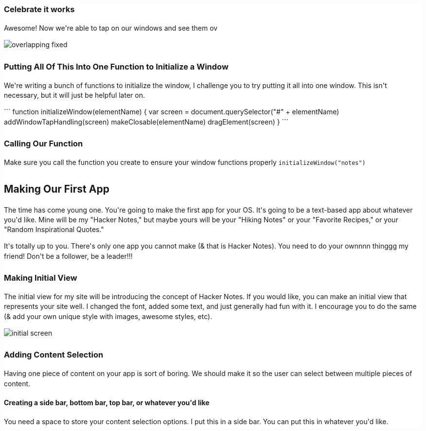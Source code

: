 ### Celebrate it works
Awesome! Now we're able to tap on our windows and see them ov

![overlapping fixed](https://cloud-fok3p0igt-hack-club-bot.vercel.app/0overlapfix.gif)


### Putting All Of This Into One Function to Initialize a Window
We're writing a bunch of functions to initialize the window, I challenge you to try putting it all into one window. This isn't necessary, but it will just be helpful later on. 

<Dropdown title="Solution">
```
function initializeWindow(elementName) {
  var screen = document.querySelector("#" + elementName)
  addWindowTapHandling(screen)
  makeClosable(elementName)
  dragElement(screen)
}
```
</Dropdown>

### Calling Our Function 
Make sure you call the function you create to ensure your window functions properly 
`initializeWindow("notes")`

## Making Our First App
The time has come young one. You're going to make the first app for your OS. It's going to be a text-based app about whatever you'd like. Mine will be my "Hacker Notes," but maybe yours will be your "Hiking Notes" or your "Favorite Recipes," or your "Random Inspirational Quotes."

It's totally up to you. There's only one app you cannot make (& that is Hacker Notes). You need to do your ownnnn thinggg my friend! Don't be a follower, be a leader!!!

### Making Initial View
The initial view for my site will be introducing the concept of Hacker Notes. If you would like, you can make an initial view that represents your site well. I changed the font, added some text, and just generally had fun with it. I encourage you to do the same (& add your own unique style with images, awesome styles, etc).

![initial screen](https://cloud-5atxrow99-hack-club-bot.vercel.app/0screenshot_2023-06-28_at_11.30.46_am.png)

### Adding Content Selection
Having one piece of content on your app is sort of boring. We should make it so the user can select between multiple pieces of content.

#### Creating a side bar, bottom bar, top bar, or whatever you'd like 
You need a space to store your content selection options. I put this in a side bar. You can put this in whatever you'd like. 
